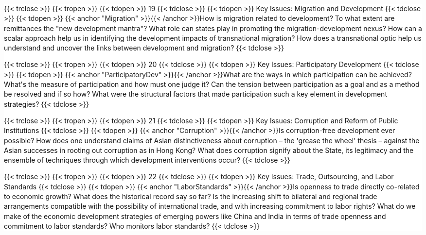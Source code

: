 {{< trclose >}}
{{< tropen >}}
{{< tdopen >}}
19
{{< tdclose >}}
{{< tdopen >}}
Key Issues: Migration and Development
{{< tdclose >}}
{{< tdopen >}}
{{< anchor "Migration" >}}{{< /anchor >}}How is migration related to development? To what extent are remittances the "new development mantra"? What role can states play in promoting the migration-development nexus? How can a scalar approach help us in identifying the development impacts of transnational migration? How does a transnational optic help us understand and uncover the links between development and migration?
{{< tdclose >}}

{{< trclose >}}
{{< tropen >}}
{{< tdopen >}}
20
{{< tdclose >}}
{{< tdopen >}}
Key Issues: Participatory Development
{{< tdclose >}}
{{< tdopen >}}
{{< anchor "ParticipatoryDev" >}}{{< /anchor >}}What are the ways in which participation can be achieved? What's the measure of participation and how must one judge it? Can the tension between participation as a goal and as a method be resolved and if so how? What were the structural factors that made participation such a key element in development strategies?
{{< tdclose >}}

{{< trclose >}}
{{< tropen >}}
{{< tdopen >}}
21
{{< tdclose >}}
{{< tdopen >}}
Key Issues: Corruption and Reform of Public Institutions
{{< tdclose >}}
{{< tdopen >}}
{{< anchor "Corruption" >}}{{< /anchor >}}Is corruption-free development ever possible? How does one understand claims of Asian distinctiveness about corruption – the 'grease the wheel' thesis – against the Asian successes in rooting out corruption as in Hong Kong? What does corruption signify about the State, its legitimacy and the ensemble of techniques through which development interventions occur?
{{< tdclose >}}

{{< trclose >}}
{{< tropen >}}
{{< tdopen >}}
22
{{< tdclose >}}
{{< tdopen >}}
Key Issues: Trade, Outsourcing, and Labor Standards
{{< tdclose >}}
{{< tdopen >}}
{{< anchor "LaborStandards" >}}{{< /anchor >}}Is openness to trade directly co-related to economic growth? What does the historical record say so far? Is the increasing shift to bilateral and regional trade arrangements compatible with the possibility of international trade, and with increasing commitment to labor rights? What do we make of the economic development strategies of emerging powers like China and India in terms of trade openness and commitment to labor standards? Who monitors labor standards?
{{< tdclose >}}
